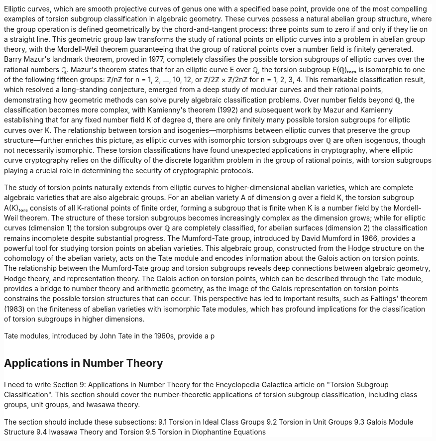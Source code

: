 Elliptic curves, which are smooth projective curves of genus one with a specified base point, provide one of the most compelling examples of torsion subgroup classification in algebraic geometry. These curves possess a natural abelian group structure, where the group operation is defined geometrically by the chord-and-tangent process: three points sum to zero if and only if they lie on a straight line. This geometric group law transforms the study of rational points on elliptic curves into a problem in abelian group theory, with the Mordell-Weil theorem guaranteeing that the group of rational points over a number field is finitely generated. Barry Mazur's landmark theorem, proved in 1977, completely classifies the possible torsion subgroups of elliptic curves over the rational numbers ℚ. Mazur's theorem states that for an elliptic curve E over ℚ, the torsion subgroup E(ℚ)ₜₒᵣₛ is isomorphic to one of the following fifteen groups: ℤ/nℤ for n = 1, 2, ..., 10, 12, or ℤ/2ℤ × ℤ/2nℤ for n = 1, 2, 3, 4. This remarkable classification result, which resolved a long-standing conjecture, emerged from a deep study of modular curves and their rational points, demonstrating how geometric methods can solve purely algebraic classification problems. Over number fields beyond ℚ, the classification becomes more complex, with Kamienny's theorem (1992) and subsequent work by Mazur and Kamienny establishing that for any fixed number field K of degree d, there are only finitely many possible torsion subgroups for elliptic curves over K. The relationship between torsion and isogenies—morphisms between elliptic curves that preserve the group structure—further enriches this picture, as elliptic curves with isomorphic torsion subgroups over ℚ are often isogenous, though not necessarily isomorphic. These torsion classifications have found unexpected applications in cryptography, where elliptic curve cryptography relies on the difficulty of the discrete logarithm problem in the group of rational points, with torsion subgroups playing a crucial role in determining the security of cryptographic protocols.

The study of torsion points naturally extends from elliptic curves to higher-dimensional abelian varieties, which are complete algebraic varieties that are also algebraic groups. For an abelian variety A of dimension g over a field K, the torsion subgroup A(K)ₜₒᵣₛ consists of all K-rational points of finite order, forming a subgroup that is finite when K is a number field by the Mordell-Weil theorem. The structure of these torsion subgroups becomes increasingly complex as the dimension grows; while for elliptic curves (dimension 1) the torsion subgroups over ℚ are completely classified, for abelian surfaces (dimension 2) the classification remains incomplete despite substantial progress. The Mumford-Tate group, introduced by David Mumford in 1966, provides a powerful tool for studying torsion points on abelian varieties. This algebraic group, constructed from the Hodge structure on the cohomology of the abelian variety, acts on the Tate module and encodes information about the Galois action on torsion points. The relationship between the Mumford-Tate group and torsion subgroups reveals deep connections between algebraic geometry, Hodge theory, and representation theory. The Galois action on torsion points, which can be described through the Tate module, provides a bridge to number theory and arithmetic geometry, as the image of the Galois representation on torsion points constrains the possible torsion structures that can occur. This perspective has led to important results, such as Faltings' theorem (1983) on the finiteness of abelian varieties with isomorphic Tate modules, which has profound implications for the classification of torsion subgroups in higher dimensions.

Tate modules, introduced by John Tate in the 1960s, provide a p

## Applications in Number Theory

<think>I need to write Section 9: Applications in Number Theory for the Encyclopedia Galactica article on "Torsion Subgroup Classification". This section should cover the number-theoretic applications of torsion subgroup classification, including class groups, unit groups, and Iwasawa theory.

The section should include these subsections:
9.1 Torsion in Ideal Class Groups
9.2 Torsion in Unit Groups
9.3 Galois Module Structure
9.4 Iwasawa Theory and Torsion
9.5 Torsion in Diophantine Equations
